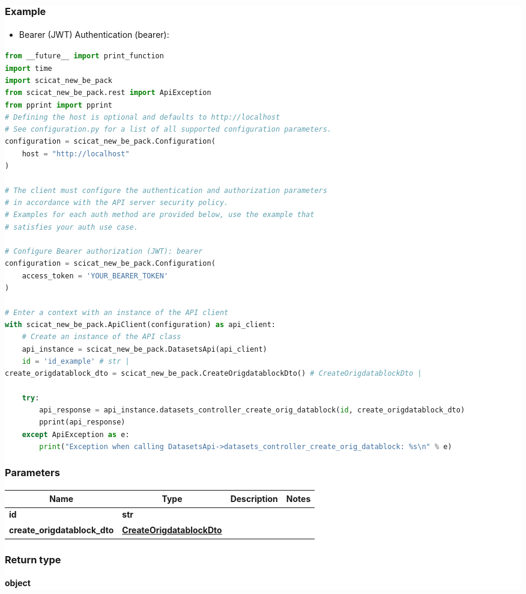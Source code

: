

### Example

* Bearer (JWT) Authentication (bearer):
```python
from __future__ import print_function
import time
import scicat_new_be_pack
from scicat_new_be_pack.rest import ApiException
from pprint import pprint
# Defining the host is optional and defaults to http://localhost
# See configuration.py for a list of all supported configuration parameters.
configuration = scicat_new_be_pack.Configuration(
    host = "http://localhost"
)

# The client must configure the authentication and authorization parameters
# in accordance with the API server security policy.
# Examples for each auth method are provided below, use the example that
# satisfies your auth use case.

# Configure Bearer authorization (JWT): bearer
configuration = scicat_new_be_pack.Configuration(
    access_token = 'YOUR_BEARER_TOKEN'
)

# Enter a context with an instance of the API client
with scicat_new_be_pack.ApiClient(configuration) as api_client:
    # Create an instance of the API class
    api_instance = scicat_new_be_pack.DatasetsApi(api_client)
    id = 'id_example' # str | 
create_origdatablock_dto = scicat_new_be_pack.CreateOrigdatablockDto() # CreateOrigdatablockDto | 

    try:
        api_response = api_instance.datasets_controller_create_orig_datablock(id, create_origdatablock_dto)
        pprint(api_response)
    except ApiException as e:
        print("Exception when calling DatasetsApi->datasets_controller_create_orig_datablock: %s\n" % e)
```

### Parameters

Name | Type | Description  | Notes
------------- | ------------- | ------------- | -------------
 **id** | **str**|  | 
 **create_origdatablock_dto** | [**CreateOrigdatablockDto**](CreateOrigdatablockDto.md)|  | 

### Return type

**object**
